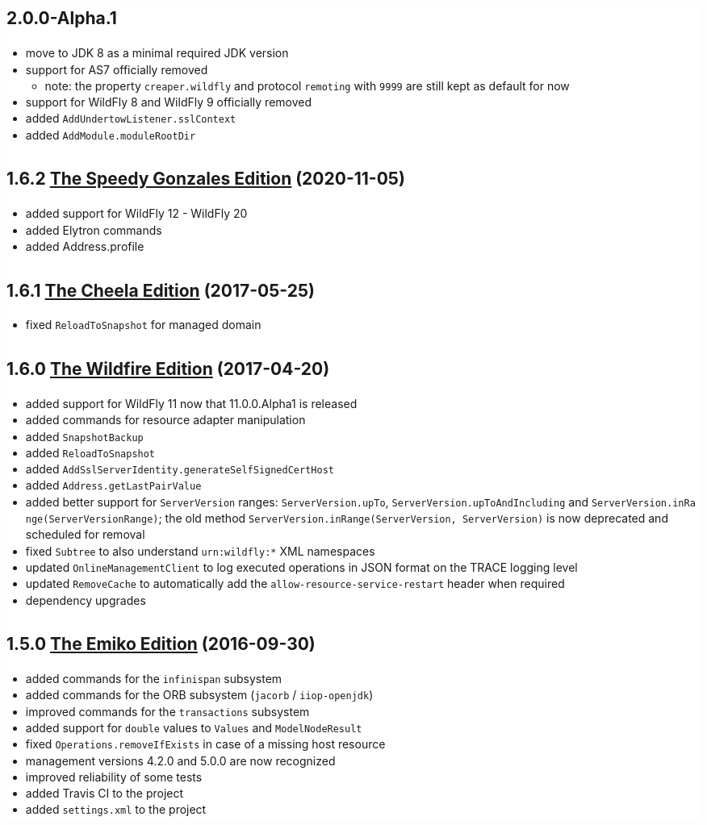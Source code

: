 ## 2.0.0-Alpha.1

- move to JDK 8 as a minimal required JDK version
- support for AS7 officially removed
  - note: the property `creaper.wildfly` and protocol `remoting` with `9999` are still kept as default for now
- support for WildFly 8 and WildFly 9 officially removed
- added `AddUndertowListener.sslContext`
- added `AddModule.moduleRootDir`

## 1.6.2 [The Speedy Gonzales Edition](https://en.wikipedia.org/wiki/Speedy_Gonzales) (2020-11-05)

- added support for WildFly 12 - WildFly 20
- added Elytron commands
- added Address.profile

## 1.6.1 [The Cheela Edition](https://en.wikipedia.org/wiki/Dragon%27s_Egg) (2017-05-25)

- fixed `ReloadToSnapshot` for managed domain

## 1.6.0 [The Wildfire Edition](https://en.wikipedia.org/wiki/The_Andromeda_Strain) (2017-04-20)

- added support for WildFly 11 now that 11.0.0.Alpha1 is released
- added commands for resource adapter manipulation
- added `SnapshotBackup`
- added `ReloadToSnapshot`
- added `AddSslServerIdentity.generateSelfSignedCertHost`
- added `Address.getLastPairValue`
- added better support for `ServerVersion` ranges: `ServerVersion.upTo`,
  `ServerVersion.upToAndIncluding`
  and `ServerVersion.inRange(ServerVersionRange)`; the old method
  `ServerVersion.inRange(ServerVersion, ServerVersion)` is now deprecated
  and scheduled for removal
- fixed `Subtree` to also understand `urn:wildfly:*` XML namespaces
- updated `OnlineManagementClient` to log executed operations
  in JSON format on the TRACE logging level
- updated `RemoveCache` to automatically add
  the `allow-resource-service-restart` header when required
- dependency upgrades

## 1.5.0 [The Emiko Edition](https://en.wikipedia.org/wiki/The_Windup_Girl) (2016-09-30)

- added commands for the `infinispan` subsystem
- added commands for the ORB subsystem (`jacorb` / `iiop-openjdk`)
- improved commands for the `transactions` subsystem
- added support for `double` values to `Values` and `ModelNodeResult`
- fixed `Operations.removeIfExists` in case of a missing host resource
- management versions 4.2.0 and 5.0.0 are now recognized
- improved reliability of some tests
- added Travis CI to the project
- added `settings.xml` to the project
